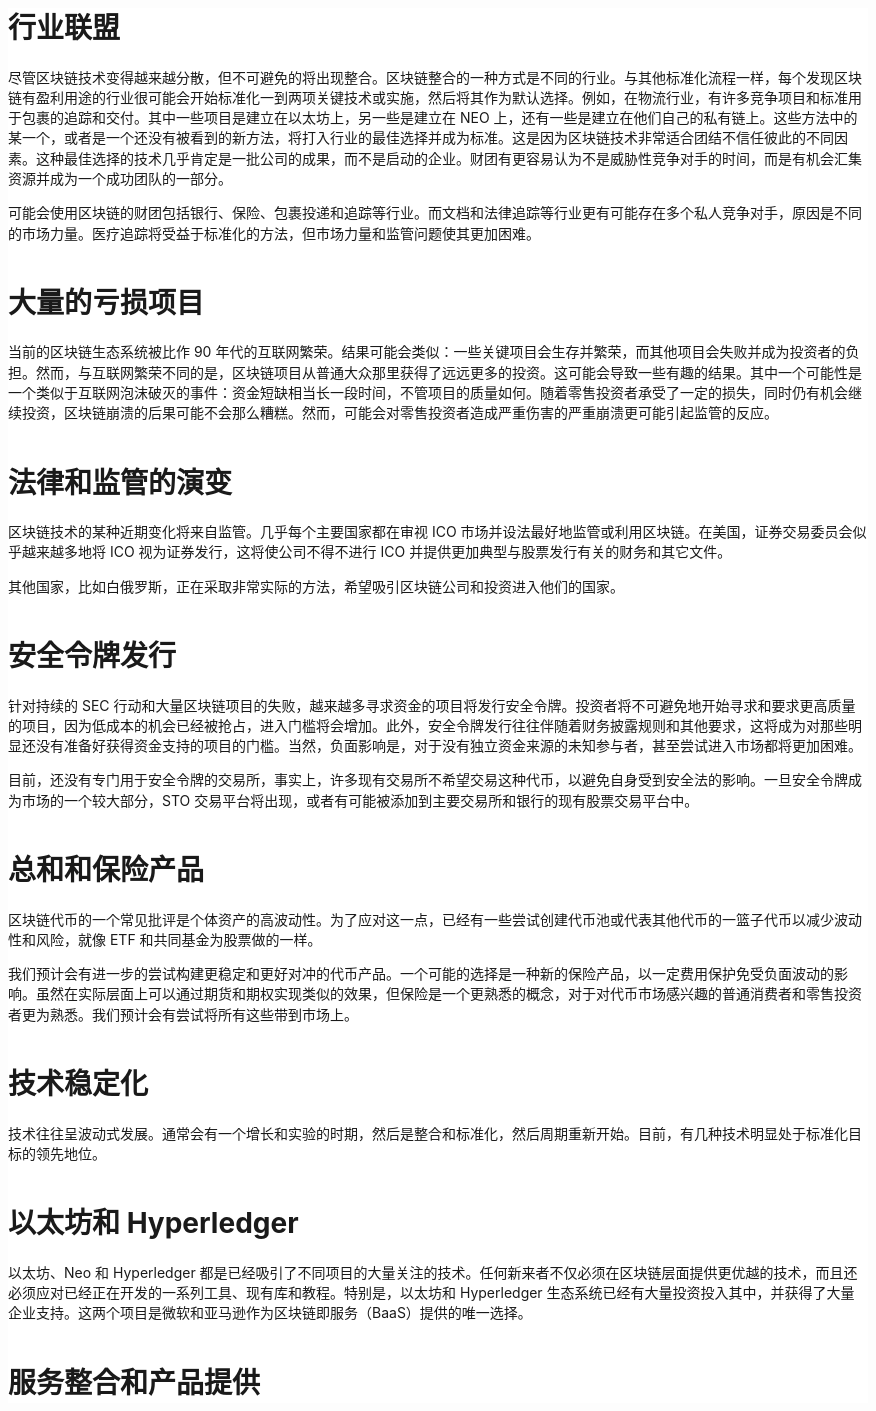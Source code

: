 # 行业联盟

尽管区块链技术变得越来越分散，但不可避免的将出现整合。区块链整合的一种方式是不同的行业。与其他标准化流程一样，每个发现区块链有盈利用途的行业很可能会开始标准化一到两项关键技术或实施，然后将其作为默认选择。例如，在物流行业，有许多竞争项目和标准用于包裹的追踪和交付。其中一些项目是建立在以太坊上，另一些是建立在 NEO 上，还有一些是建立在他们自己的私有链上。这些方法中的某一个，或者是一个还没有被看到的新方法，将打入行业的最佳选择并成为标准。这是因为区块链技术非常适合团结不信任彼此的不同因素。这种最佳选择的技术几乎肯定是一批公司的成果，而不是启动的企业。财团有更容易认为不是威胁性竞争对手的时间，而是有机会汇集资源并成为一个成功团队的一部分。

可能会使用区块链的财团包括银行、保险、包裹投递和追踪等行业。而文档和法律追踪等行业更有可能存在多个私人竞争对手，原因是不同的市场力量。医疗追踪将受益于标准化的方法，但市场力量和监管问题使其更加困难。

# 大量的亏损项目

当前的区块链生态系统被比作 90 年代的互联网繁荣。结果可能会类似：一些关键项目会生存并繁荣，而其他项目会失败并成为投资者的负担。然而，与互联网繁荣不同的是，区块链项目从普通大众那里获得了远远更多的投资。这可能会导致一些有趣的结果。其中一个可能性是一个类似于互联网泡沫破灭的事件：资金短缺相当长一段时间，不管项目的质量如何。随着零售投资者承受了一定的损失，同时仍有机会继续投资，区块链崩溃的后果可能不会那么糟糕。然而，可能会对零售投资者造成严重伤害的严重崩溃更可能引起监管的反应。

# 法律和监管的演变

区块链技术的某种近期变化将来自监管。几乎每个主要国家都在审视 ICO 市场并设法最好地监管或利用区块链。在美国，证券交易委员会似乎越来越多地将 ICO 视为证券发行，这将使公司不得不进行 ICO 并提供更加典型与股票发行有关的财务和其它文件。

其他国家，比如白俄罗斯，正在采取非常实际的方法，希望吸引区块链公司和投资进入他们的国家。

# 安全令牌发行

针对持续的 SEC 行动和大量区块链项目的失败，越来越多寻求资金的项目将发行安全令牌。投资者将不可避免地开始寻求和要求更高质量的项目，因为低成本的机会已经被抢占，进入门槛将会增加。此外，安全令牌发行往往伴随着财务披露规则和其他要求，这将成为对那些明显还没有准备好获得资金支持的项目的门槛。当然，负面影响是，对于没有独立资金来源的未知参与者，甚至尝试进入市场都将更加困难。

目前，还没有专门用于安全令牌的交易所，事实上，许多现有交易所不希望交易这种代币，以避免自身受到安全法的影响。一旦安全令牌成为市场的一个较大部分，STO 交易平台将出现，或者有可能被添加到主要交易所和银行的现有股票交易平台中。

# 总和和保险产品

区块链代币的一个常见批评是个体资产的高波动性。为了应对这一点，已经有一些尝试创建代币池或代表其他代币的一篮子代币以减少波动性和风险，就像 ETF 和共同基金为股票做的一样。

我们预计会有进一步的尝试构建更稳定和更好对冲的代币产品。一个可能的选择是一种新的保险产品，以一定费用保护免受负面波动的影响。虽然在实际层面上可以通过期货和期权实现类似的效果，但保险是一个更熟悉的概念，对于对代币市场感兴趣的普通消费者和零售投资者更为熟悉。我们预计会有尝试将所有这些带到市场上。

# 技术稳定化

技术往往呈波动式发展。通常会有一个增长和实验的时期，然后是整合和标准化，然后周期重新开始。目前，有几种技术明显处于标准化目标的领先地位。

# 以太坊和 Hyperledger

以太坊、Neo 和 Hyperledger 都是已经吸引了不同项目的大量关注的技术。任何新来者不仅必须在区块链层面提供更优越的技术，而且还必须应对已经正在开发的一系列工具、现有库和教程。特别是，以太坊和 Hyperledger 生态系统已经有大量投资投入其中，并获得了大量企业支持。这两个项目是微软和亚马逊作为区块链即服务（BaaS）提供的唯一选择。

# 服务整合和产品提供
